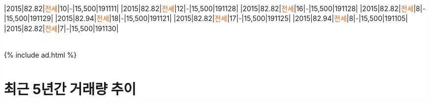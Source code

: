 |2015|82.82|<span style="color:#ff5a00">전세</span>|10|<span style="color:#444444">-</span>|15,500|191111|
|2015|82.82|<span style="color:#ff5a00">전세</span>|12|<span style="color:#444444">-</span>|15,500|191128|
|2015|82.82|<span style="color:#ff5a00">전세</span>|16|<span style="color:#444444">-</span>|15,500|191128|
|2015|82.82|<span style="color:#ff5a00">전세</span>|8|<span style="color:#444444">-</span>|15,500|191129|
|2015|82.94|<span style="color:#ff5a00">전세</span>|18|<span style="color:#444444">-</span>|15,500|191121|
|2015|82.82|<span style="color:#ff5a00">전세</span>|17|<span style="color:#444444">-</span>|15,500|191125|
|2015|82.94|<span style="color:#ff5a00">전세</span>|8|<span style="color:#444444">-</span>|15,500|191105|
|2015|82.82|<span style="color:#ff5a00">전세</span>|7|<span style="color:#444444">-</span>|15,500|191130|


<br>
{% include ad.html %}
<br>

# 최근 5년간 거래량 추이


<div style="width:100%;">
    <canvas id="deal_progress" height="200"></canvas>
</div>

<script>
new Chart(document.getElementById("deal_progress"), {
    type: 'line',
    data: {
        labels: ['201501','201502','201503','201504','201505','201506','201507','201508','201509','201510','201511','201512','201601','201602','201603','201604','201605','201606','201607','201608','201609','201610','201611','201612','201701','201702','201703','201704','201705','201706','201707','201708','201709','201710','201711','201712','201801','201802','201803','201804','201805','201806','201807','201808','201809','201810','201811','201812','201901','201902','201903','201904','201905','201906','201907','201908','201909','201910','201911','201912','202001'],
        datasets: [{
            label: '매매',
            pointRadius: 1,
            data: [0, 0, 0, 0, 0, 0, 0, 0, 0, 3, 1, 1, 1, 0, 5, 1, 1, 1, 5, 4, 1, 5, 4, 2, 0, 0, 2, 2, 5, 5, 7, 9, 2, 6, 6, 3, 8, 3, 4, 3, 4, 3, 2, 1, 2, 6, 5, 4, 3, 5, 1, 1, 2, 1, 2, 4, 3, 6, 4, 6, 0],
            borderColor: "rgba(255, 201, 14, 1)",
            backgroundColor: "rgba(255, 201, 14, 0.5)",
            fill: false,
            lineTension: 0
        },{
            label: '전월세',
            pointRadius: 1,
            data: [35, 45, 65, 65, 58, 56, 57, 92, 77, 76, 66, 64, 65, 54, 97, 100, 69, 67, 71, 74, 93, 149, 105, 106, 67, 78, 108, 93, 80, 66, 80, 107, 119, 145, 108, 102, 85, 79, 114, 102, 85, 67, 82, 111, 95, 126, 131, 123, 110, 119, 199, 153, 116, 93, 126, 142, 146, 193, 127, 111, 54],
            borderColor: "rgba(0, 141, 185, 1)",
            backgroundColor: "rgba(0, 141, 185, 0.5)",
            fill: false,
            lineTension: 0
        }
        ]
    },
    options: {
        responsive: true,
        title: {
            display: false
        },
        tooltips: {